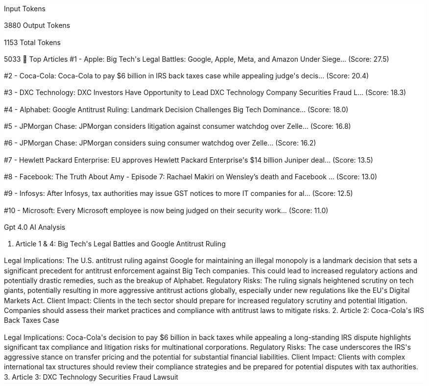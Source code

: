 Input Tokens

3880
Output Tokens

1153
Total Tokens

5033
📰 Top Articles
#1 - Apple: Big Tech's Legal Battles: Google, Apple, Meta, and Amazon Under Siege... (Score: 27.5)

#2 - Coca-Cola: Coca-Cola to pay $6 billion in IRS back taxes case while appealing judge's decis... (Score: 20.4)

#3 - DXC Technology: DXC Investors Have Opportunity to Lead DXC Technology Company Securities Fraud L... (Score: 18.3)

#4 - Alphabet: Google Antitrust Ruling: Landmark Decision Challenges Big Tech Dominance... (Score: 18.0)

#5 - JPMorgan Chase: JPMorgan considers litigation against consumer watchdog over Zelle... (Score: 16.8)

#6 - JPMorgan Chase: JPMorgan considers suing consumer watchdog over Zelle... (Score: 16.2)

#7 - Hewlett Packard Enterprise: EU approves Hewlett Packard Enterprise's $14 billion Juniper deal... (Score: 13.5)

#8 - Facebook: The Truth About Amy - Episode 7: Rachael Makiri on Wensley’s death and Facebook ... (Score: 13.0)

#9 - Infosys: After Infosys, tax authorities may issue GST notices to more IT companies for al... (Score: 12.5)

#10 - Microsoft: Every Microsoft employee is now being judged on their security work... (Score: 11.0)

Gpt 4.0
AI Analysis
1. Article 1 & 4: Big Tech's Legal Battles and Google Antitrust Ruling

Legal Implications: The U.S. antitrust ruling against Google for maintaining an illegal monopoly is a landmark decision that sets a significant precedent for antitrust enforcement against Big Tech companies. This could lead to increased regulatory actions and potentially drastic remedies, such as the breakup of Alphabet.
Regulatory Risks: The ruling signals heightened scrutiny on tech giants, potentially resulting in more aggressive antitrust actions globally, especially under new regulations like the EU's Digital Markets Act.
Client Impact: Clients in the tech sector should prepare for increased regulatory scrutiny and potential litigation. Companies should assess their market practices and compliance with antitrust laws to mitigate risks.
2. Article 2: Coca-Cola's IRS Back Taxes Case

Legal Implications: Coca-Cola's decision to pay $6 billion in back taxes while appealing a long-standing IRS dispute highlights significant tax compliance and litigation risks for multinational corporations.
Regulatory Risks: The case underscores the IRS's aggressive stance on transfer pricing and the potential for substantial financial liabilities.
Client Impact: Clients with complex international tax structures should review their compliance strategies and be prepared for potential disputes with tax authorities.
3. Article 3: DXC Technology Securities Fraud Lawsuit
